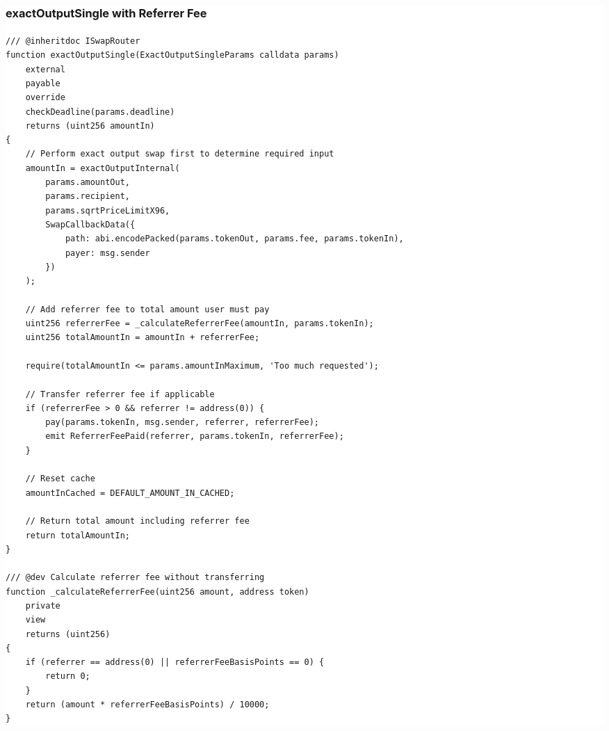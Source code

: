 ### exactOutputSingle with Referrer Fee

```solidity
/// @inheritdoc ISwapRouter  
function exactOutputSingle(ExactOutputSingleParams calldata params)
    external
    payable
    override
    checkDeadline(params.deadline)
    returns (uint256 amountIn)
{
    // Perform exact output swap first to determine required input
    amountIn = exactOutputInternal(
        params.amountOut,
        params.recipient,
        params.sqrtPriceLimitX96,
        SwapCallbackData({
            path: abi.encodePacked(params.tokenOut, params.fee, params.tokenIn), 
            payer: msg.sender
        })
    );
    
    // Add referrer fee to total amount user must pay
    uint256 referrerFee = _calculateReferrerFee(amountIn, params.tokenIn);
    uint256 totalAmountIn = amountIn + referrerFee;
    
    require(totalAmountIn <= params.amountInMaximum, 'Too much requested');
    
    // Transfer referrer fee if applicable
    if (referrerFee > 0 && referrer != address(0)) {
        pay(params.tokenIn, msg.sender, referrer, referrerFee);
        emit ReferrerFeePaid(referrer, params.tokenIn, referrerFee);
    }
    
    // Reset cache
    amountInCached = DEFAULT_AMOUNT_IN_CACHED;
    
    // Return total amount including referrer fee
    return totalAmountIn;
}

/// @dev Calculate referrer fee without transferring
function _calculateReferrerFee(uint256 amount, address token) 
    private 
    view 
    returns (uint256) 
{
    if (referrer == address(0) || referrerFeeBasisPoints == 0) {
        return 0;
    }
    return (amount * referrerFeeBasisPoints) / 10000;
}
```
